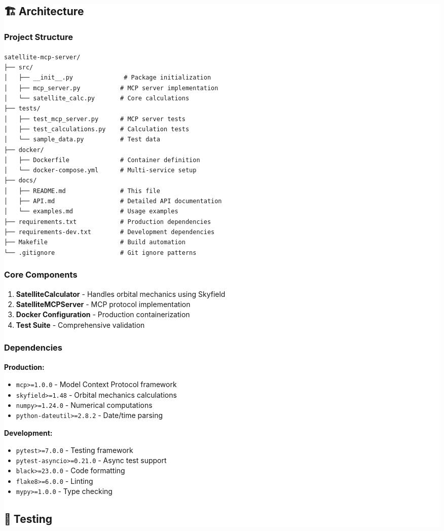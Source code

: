 ## 🏗️ Architecture

### Project Structure

```
satellite-mcp-server/
├── src/
│   ├── __init__.py              # Package initialization
│   ├── mcp_server.py           # MCP server implementation
│   └── satellite_calc.py       # Core calculations
├── tests/
│   ├── test_mcp_server.py      # MCP server tests
│   ├── test_calculations.py    # Calculation tests
│   └── sample_data.py          # Test data
├── docker/
│   ├── Dockerfile              # Container definition
│   └── docker-compose.yml      # Multi-service setup
├── docs/
│   ├── README.md               # This file
│   ├── API.md                  # Detailed API documentation
│   └── examples.md             # Usage examples
├── requirements.txt            # Production dependencies
├── requirements-dev.txt        # Development dependencies
├── Makefile                    # Build automation
└── .gitignore                  # Git ignore patterns
```

### Core Components

1. **SatelliteCalculator** - Handles orbital mechanics using Skyfield
2. **SatelliteMCPServer** - MCP protocol implementation
3. **Docker Configuration** - Production containerization
4. **Test Suite** - Comprehensive validation

### Dependencies

**Production:**
- `mcp>=1.0.0` - Model Context Protocol framework
- `skyfield>=1.48` - Orbital mechanics calculations
- `numpy>=1.24.0` - Numerical computations
- `python-dateutil>=2.8.2` - Date/time parsing

**Development:**
- `pytest>=7.0.0` - Testing framework
- `pytest-asyncio>=0.21.0` - Async test support
- `black>=23.0.0` - Code formatting
- `flake8>=6.0.0` - Linting
- `mypy>=1.0.0` - Type checking

## 🧪 Testing
